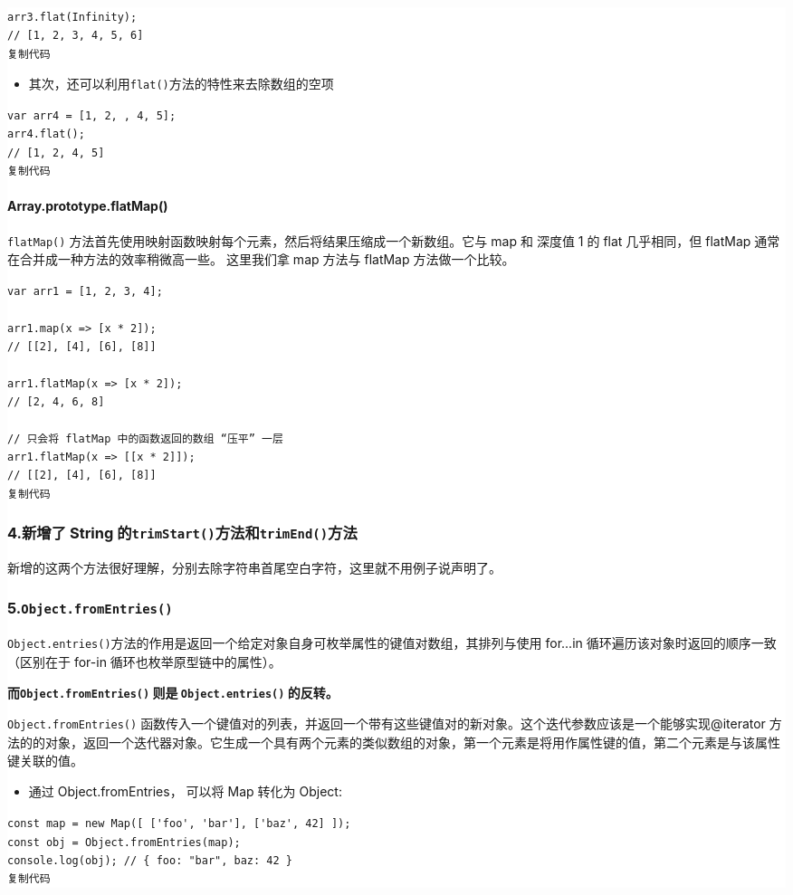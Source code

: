 ```
arr3.flat(Infinity);
// [1, 2, 3, 4, 5, 6]
复制代码
```

- 其次，还可以利用`flat()`方法的特性来去除数组的空项

```
var arr4 = [1, 2, , 4, 5];
arr4.flat();
// [1, 2, 4, 5]
复制代码
```

#### Array.prototype.flatMap()

`flatMap()` 方法首先使用映射函数映射每个元素，然后将结果压缩成一个新数组。它与 map 和 深度值 1 的 flat 几乎相同，但 flatMap 通常在合并成一种方法的效率稍微高一些。 这里我们拿 map 方法与 flatMap 方法做一个比较。

```
var arr1 = [1, 2, 3, 4];

arr1.map(x => [x * 2]);
// [[2], [4], [6], [8]]

arr1.flatMap(x => [x * 2]);
// [2, 4, 6, 8]

// 只会将 flatMap 中的函数返回的数组 “压平” 一层
arr1.flatMap(x => [[x * 2]]);
// [[2], [4], [6], [8]]
复制代码
```

### 4.新增了 String 的`trimStart()`方法和`trimEnd()`方法

新增的这两个方法很好理解，分别去除字符串首尾空白字符，这里就不用例子说声明了。

### 5.`Object.fromEntries()`

`Object.entries()`方法的作用是返回一个给定对象自身可枚举属性的键值对数组，其排列与使用 for...in 循环遍历该对象时返回的顺序一致（区别在于 for-in 循环也枚举原型链中的属性）。

**而`Object.fromEntries()` 则是 `Object.entries()` 的反转。**

`Object.fromEntries()` 函数传入一个键值对的列表，并返回一个带有这些键值对的新对象。这个迭代参数应该是一个能够实现@iterator 方法的的对象，返回一个迭代器对象。它生成一个具有两个元素的类似数组的对象，第一个元素是将用作属性键的值，第二个元素是与该属性键关联的值。

- 通过 Object.fromEntries， 可以将 Map 转化为 Object:

```
const map = new Map([ ['foo', 'bar'], ['baz', 42] ]);
const obj = Object.fromEntries(map);
console.log(obj); // { foo: "bar", baz: 42 }
复制代码
```
